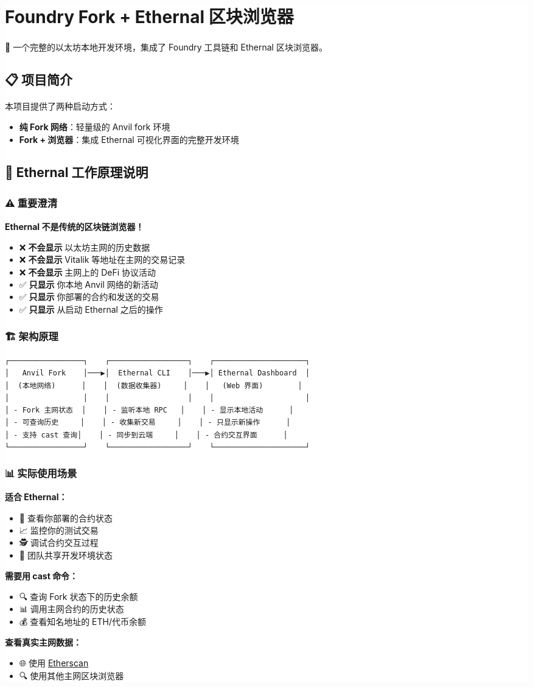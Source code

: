 # Foundry Fork + Ethernal 区块浏览器

🚀 一个完整的以太坊本地开发环境，集成了 Foundry 工具链和 Ethernal 区块浏览器。

## 📋 项目简介

本项目提供了两种启动方式：
- **纯 Fork 网络**：轻量级的 Anvil fork 环境
- **Fork + 浏览器**：集成 Ethernal 可视化界面的完整开发环境

## 🎯 Ethernal 工作原理说明

### ⚠️ 重要澄清

**Ethernal 不是传统的区块链浏览器！**

- ❌ **不会显示** 以太坊主网的历史数据
- ❌ **不会显示** Vitalik 等地址在主网的交易记录
- ❌ **不会显示** 主网上的 DeFi 协议活动
- ✅ **只显示** 你本地 Anvil 网络的新活动
- ✅ **只显示** 你部署的合约和发送的交易
- ✅ **只显示** 从启动 Ethernal 之后的操作

### 🏗️ 架构原理

```
┌─────────────────┐    ┌──────────────────┐    ┌─────────────────────┐
│   Anvil Fork    │───▶│  Ethernal CLI    │───▶│ Ethernal Dashboard  │
│  (本地网络)      │    │  (数据收集器)     │    │   (Web 界面)        │
│                 │    │                  │    │                     │
│ - Fork 主网状态  │    │ - 监听本地 RPC   │    │ - 显示本地活动      │
│ - 可查询历史     │    │ - 收集新交易     │    │ - 只显示新操作      │
│ - 支持 cast 查询│    │ - 同步到云端     │    │ - 合约交互界面      │
└─────────────────┘    └──────────────────┘    └─────────────────────┘
```

### 📊 实际使用场景

**适合 Ethernal：**
- 🔧 查看你部署的合约状态
- 📈 监控你的测试交易
- 🕵️ 调试合约交互过程
- 👥 团队共享开发环境状态

**需要用 cast 命令：**
- 🔍 查询 Fork 状态下的历史余额
- 📊 调用主网合约的历史状态
- 💰 查看知名地址的 ETH/代币余额

**查看真实主网数据：**
- 🌐 使用 [Etherscan](https://etherscan.io)
- 🔍 使用其他主网区块浏览器
